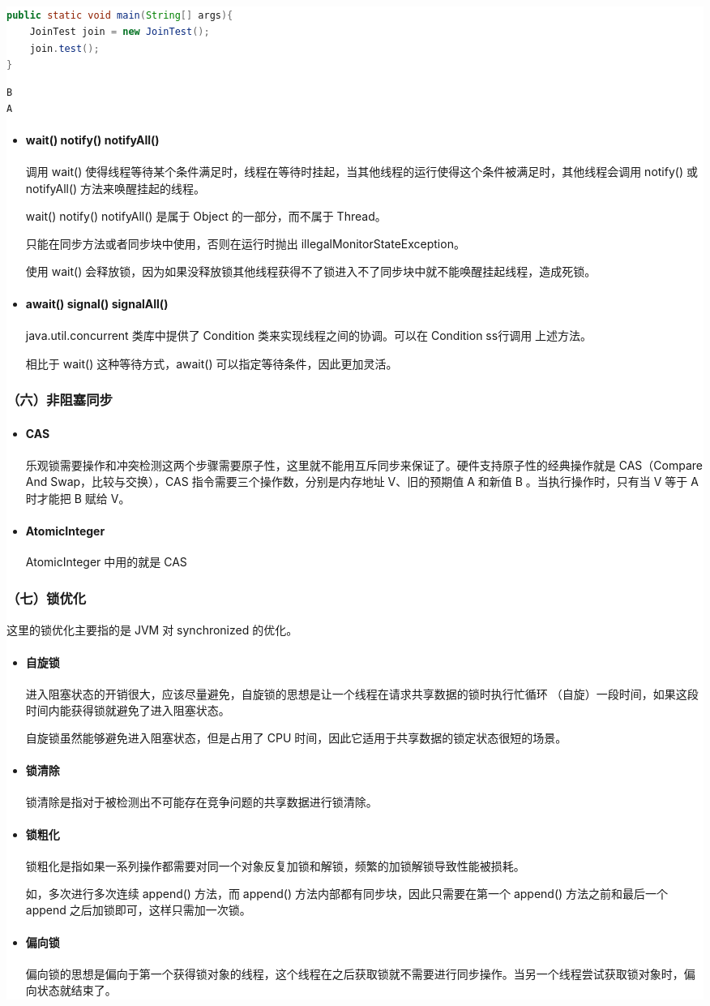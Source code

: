   ```java
  public static void main(String[] args){
      JoinTest join = new JoinTest();
      join.test();
  }
  ```

  ```java
  B 
  A
  ```

* #### wait() notify() notifyAll()

  调用 wait() 使得线程等待某个条件满足时，线程在等待时挂起，当其他线程的运行使得这个条件被满足时，其他线程会调用 notify() 或 notifyAll() 方法来唤醒挂起的线程。

  wait() notify() notifyAll() 是属于 Object 的一部分，而不属于 Thread。

  只能在同步方法或者同步块中使用，否则在运行时抛出 illegalMonitorStateException。

  使用 wait() 会释放锁，因为如果没释放锁其他线程获得不了锁进入不了同步块中就不能唤醒挂起线程，造成死锁。

* #### await() signal() signalAll()

  java.util.concurrent 类库中提供了 Condition 类来实现线程之间的协调。可以在 Condition ss行调用 上述方法。

  相比于 wait() 这种等待方式，await() 可以指定等待条件，因此更加灵活。

### （六）非阻塞同步

* #### CAS

  乐观锁需要操作和冲突检测这两个步骤需要原子性，这里就不能用互斥同步来保证了。硬件支持原子性的经典操作就是 CAS（Compare And Swap，比较与交换），CAS 指令需要三个操作数，分别是内存地址 V、旧的预期值 A 和新值 B 。当执行操作时，只有当 V 等于 A 时才能把 B 赋给 V。

* #### AtomicInteger

  AtomicInteger 中用的就是 CAS

### （七）锁优化

这里的锁优化主要指的是 JVM 对 synchronized 的优化。

* #### 自旋锁

  进入阻塞状态的开销很大，应该尽量避免，自旋锁的思想是让一个线程在请求共享数据的锁时执行忙循环 （自旋）一段时间，如果这段时间内能获得锁就避免了进入阻塞状态。

  自旋锁虽然能够避免进入阻塞状态，但是占用了 CPU 时间，因此它适用于共享数据的锁定状态很短的场景。

* #### 锁清除

  锁清除是指对于被检测出不可能存在竞争问题的共享数据进行锁清除。

* #### 锁粗化

  锁粗化是指如果一系列操作都需要对同一个对象反复加锁和解锁，频繁的加锁解锁导致性能被损耗。

  如，多次进行多次连续 append() 方法，而 append() 方法内部都有同步块，因此只需要在第一个 append() 方法之前和最后一个 append 之后加锁即可，这样只需加一次锁。

* #### 偏向锁

  偏向锁的思想是偏向于第一个获得锁对象的线程，这个线程在之后获取锁就不需要进行同步操作。当另一个线程尝试获取锁对象时，偏向状态就结束了。
